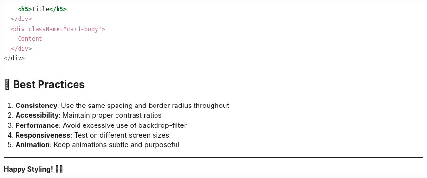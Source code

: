 ```jsx
    <h5>Title</h5>
  </div>
  <div className="card-body">
    Content
  </div>
</div>
```

## 🎯 Best Practices

1. **Consistency**: Use the same spacing and border radius throughout
2. **Accessibility**: Maintain proper contrast ratios
3. **Performance**: Avoid excessive use of backdrop-filter
4. **Responsiveness**: Test on different screen sizes
5. **Animation**: Keep animations subtle and purposeful

---

**Happy Styling! 🎨✨**
